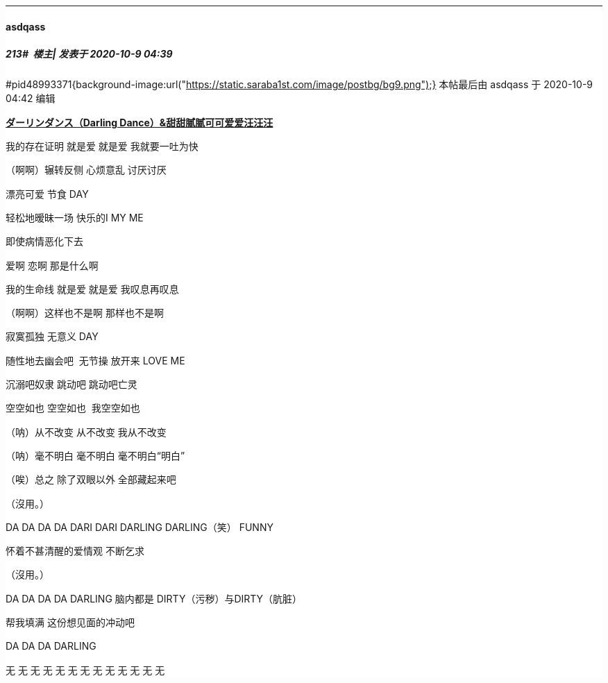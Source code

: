 
-----

####  asdqass  
##### 213#         楼主| 发表于 2020-10-9 04:39


#pid48993371{background-image:url("https://static.saraba1st.com/image/postbg/bg9.png");}
 本帖最后由 asdqass 于 2020-10-9 04:42 编辑 

<strong>[ダーリンダンス（Darling Dance）&amp;甜甜腻腻可可爱爱汪汪汪](https://www.bilibili.com/video/BV11D4y1d7wm)</strong>


我的存在证明 就是爱 就是爱 我就要一吐为快

（啊啊）辗转反侧 心烦意乱 讨厌讨厌

漂亮可爱 节食 DAY


轻松地暧昧一场 快乐的I MY ME

即使病情恶化下去

爱啊 恋啊 那是什么啊


我的生命线 就是爱 就是爱 我叹息再叹息

（啊啊）这样也不是啊 那样也不是啊

寂寞孤独 无意义 DAY


随性地去幽会吧  无节操 放开来 LOVE ME

沉溺吧奴隶 跳动吧 跳动吧亡灵


空空如也 空空如也  我空空如也

（呐）从不改变 从不改变 我从不改变 

（呐）毫不明白 毫不明白 毫不明白“明白”

（唉）总之 除了双眼以外 全部藏起来吧


（沒用。）

DA DA DA DA DARI DARI DARLING DARLING（笑） FUNNY

怀着不甚清醒的爱情观 不断乞求

（沒用。）

DA DA DA DA DARLING 脑内都是 DIRTY（污秽）与DIRTY（肮脏）

帮我填满 这份想见面的冲动吧

DA DA DA DARLING


无 无 无 无 无 无 无 无 无 无 无 无 无
